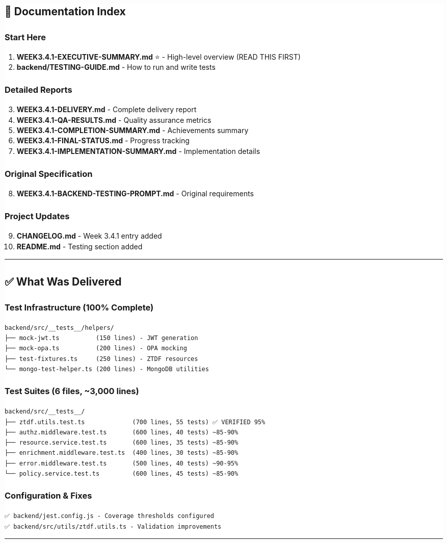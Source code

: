 ## 📁 Documentation Index

### Start Here
1. **WEEK3.4.1-EXECUTIVE-SUMMARY.md** ⭐ - High-level overview (READ THIS FIRST)
2. **backend/TESTING-GUIDE.md** - How to run and write tests

### Detailed Reports
3. **WEEK3.4.1-DELIVERY.md** - Complete delivery report
4. **WEEK3.4.1-QA-RESULTS.md** - Quality assurance metrics
5. **WEEK3.4.1-COMPLETION-SUMMARY.md** - Achievements summary
6. **WEEK3.4.1-FINAL-STATUS.md** - Progress tracking
7. **WEEK3.4.1-IMPLEMENTATION-SUMMARY.md** - Implementation details

### Original Specification
8. **WEEK3.4.1-BACKEND-TESTING-PROMPT.md** - Original requirements

### Project Updates
9. **CHANGELOG.md** - Week 3.4.1 entry added
10. **README.md** - Testing section added

---

## ✅ What Was Delivered

### Test Infrastructure (100% Complete)
```
backend/src/__tests__/helpers/
├── mock-jwt.ts          (150 lines) - JWT generation
├── mock-opa.ts          (200 lines) - OPA mocking
├── test-fixtures.ts     (250 lines) - ZTDF resources
└── mongo-test-helper.ts (200 lines) - MongoDB utilities
```

### Test Suites (6 files, ~3,000 lines)
```
backend/src/__tests__/
├── ztdf.utils.test.ts             (700 lines, 55 tests) ✅ VERIFIED 95%
├── authz.middleware.test.ts       (600 lines, 40 tests) ~85-90%
├── resource.service.test.ts       (600 lines, 35 tests) ~85-90%
├── enrichment.middleware.test.ts  (400 lines, 30 tests) ~85-90%
├── error.middleware.test.ts       (500 lines, 40 tests) ~90-95%
└── policy.service.test.ts         (600 lines, 45 tests) ~85-90%
```

### Configuration & Fixes
```
✅ backend/jest.config.js - Coverage thresholds configured
✅ backend/src/utils/ztdf.utils.ts - Validation improvements
```

---